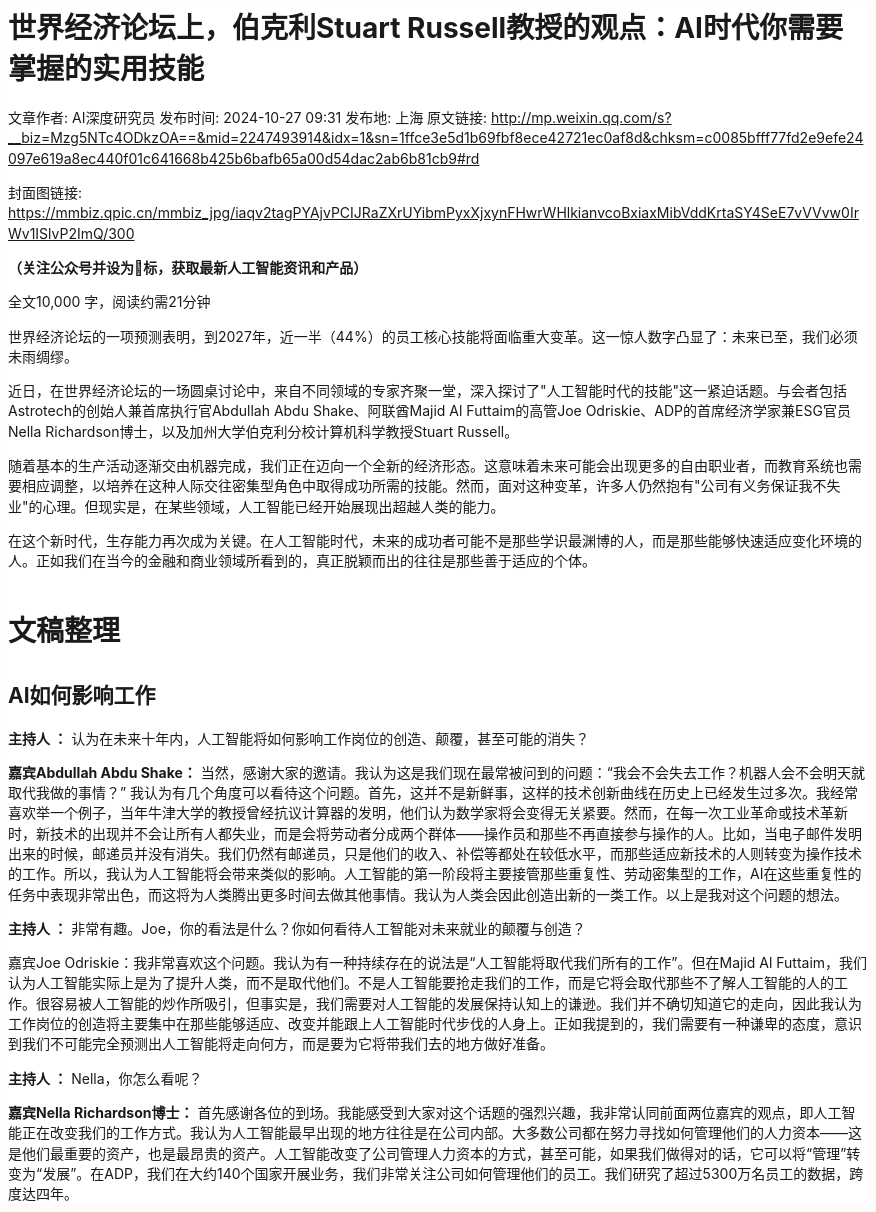 # 世界经济论坛上，伯克利Stuart Russell教授的观点：AI时代你需要掌握的实用技能

文章作者: AI深度研究员
发布时间: 2024-10-27 09:31
发布地: 上海
原文链接: http://mp.weixin.qq.com/s?__biz=Mzg5NTc4ODkzOA==&mid=2247493914&idx=1&sn=1ffce3e5d1b69fbf8ece42721ec0af8d&chksm=c0085bfff77fd2e9efe24097e619a8ec440f01c641668b425b6bafb65a00d54dac2ab6b81cb9#rd

封面图链接: https://mmbiz.qpic.cn/mmbiz_jpg/iaqv2tagPYAjvPCIJRaZXrUYibmPyxXjxynFHwrWHlkianvcoBxiaxMibVddKrtaSY4SeE7vVVvw0IrWv1ISlvP2ImQ/300

**（关注公众号并设为🌟标，获取最新人工智能资讯和产品）**

全文10,000 字，阅读约需21分钟

世界经济论坛的一项预测表明，到2027年，近一半（44%）的员工核心技能将面临重大变革。这一惊人数字凸显了：未来已至，我们必须未雨绸缪。

近日，在世界经济论坛的一场圆桌讨论中，来自不同领域的专家齐聚一堂，深入探讨了"人工智能时代的技能"这一紧迫话题。与会者包括Astrotech的创始人兼首席执行官Abdullah
Abdu Shake、阿联酋Majid Al Futtaim的高管Joe Odriskie、ADP的首席经济学家兼ESG官员Nella
Richardson博士，以及加州大学伯克利分校计算机科学教授Stuart Russell。

随着基本的生产活动逐渐交由机器完成，我们正在迈向一个全新的经济形态。这意味着未来可能会出现更多的自由职业者，而教育系统也需要相应调整，以培养在这种人际交往密集型角色中取得成功所需的技能。然而，面对这种变革，许多人仍然抱有"公司有义务保证我不失业"的心理。但现实是，在某些领域，人工智能已经开始展现出超越人类的能力。

在这个新时代，生存能力再次成为关键。在人工智能时代，未来的成功者可能不是那些学识最渊博的人，而是那些能够快速适应变化环境的人。正如我们在当今的金融和商业领域所看到的，真正脱颖而出的往往是那些善于适应的个体。

# 文稿整理

## AI如何影响工作

**主持人 ：** 认为在未来十年内，人工智能将如何影响工作岗位的创造、颠覆，甚至可能的消失？

**嘉宾Abdullah Abdu Shake：**
当然，感谢大家的邀请。我认为这是我们现在最常被问到的问题：“我会不会失去工作？机器人会不会明天就取代我做的事情？”
我认为有几个角度可以看待这个问题。首先，这并不是新鲜事，这样的技术创新曲线在历史上已经发生过多次。我经常喜欢举一个例子，当年牛津大学的教授曾经抗议计算器的发明，他们认为数学家将会变得无关紧要。然而，在每一次工业革命或技术革新时，新技术的出现并不会让所有人都失业，而是会将劳动者分成两个群体——操作员和那些不再直接参与操作的人。比如，当电子邮件发明出来的时候，邮递员并没有消失。我们仍然有邮递员，只是他们的收入、补偿等都处在较低水平，而那些适应新技术的人则转变为操作技术的工作。所以，我认为人工智能将会带来类似的影响。人工智能的第一阶段将主要接管那些重复性、劳动密集型的工作，AI在这些重复性的任务中表现非常出色，而这将为人类腾出更多时间去做其他事情。我认为人类会因此创造出新的一类工作。以上是我对这个问题的想法。

****主持人 ：**** 非常有趣。Joe，你的看法是什么？你如何看待人工智能对未来就业的颠覆与创造？

嘉宾Joe Odriskie：我非常喜欢这个问题。我认为有一种持续存在的说法是“人工智能将取代我们所有的工作”。但在Majid Al
Futtaim，我们认为人工智能实际上是为了提升人类，而不是取代他们。不是人工智能要抢走我们的工作，而是它将会取代那些不了解人工智能的人的工作。很容易被人工智能的炒作所吸引，但事实是，我们需要对人工智能的发展保持认知上的谦逊。我们并不确切知道它的走向，因此我认为工作岗位的创造将主要集中在那些能够适应、改变并能跟上人工智能时代步伐的人身上。正如我提到的，我们需要有一种谦卑的态度，意识到我们不可能完全预测出人工智能将走向何方，而是要为它将带我们去的地方做好准备。

****主持人 ：**** Nella，你怎么看呢？

**嘉宾Nella Richardson博士：**
首先感谢各位的到场。我能感受到大家对这个话题的强烈兴趣，我非常认同前面两位嘉宾的观点，即人工智能正在改变我们的工作方式。我认为人工智能最早出现的地方往往是在公司内部。大多数公司都在努力寻找如何管理他们的人力资本——这是他们最重要的资产，也是最昂贵的资产。人工智能改变了公司管理人力资本的方式，甚至可能，如果我们做得对的话，它可以将“管理”转变为“发展”。在ADP，我们在大约140个国家开展业务，我们非常关注公司如何管理他们的员工。我们研究了超过5300万名员工的数据，跨度达四年。
